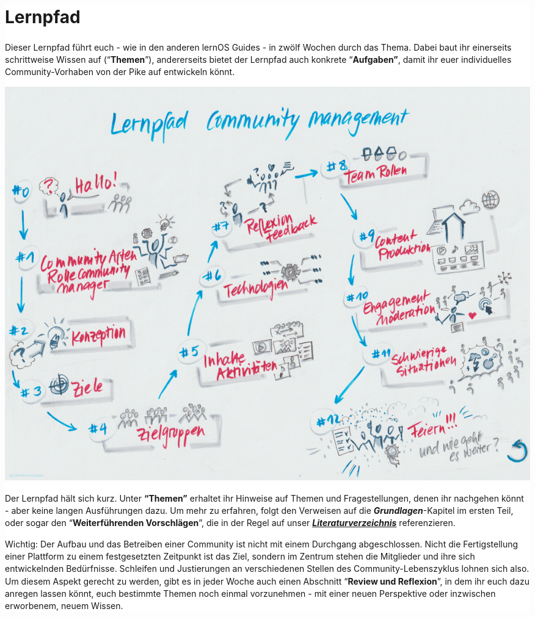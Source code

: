 # Lernpfad

Dieser Lernpfad führt euch - wie in den anderen lernOS Guides - in zwölf
Wochen durch das Thema. Dabei baut ihr einerseits schrittweise Wissen
auf (“**Themen**”), andererseits bietet der Lernpfad auch konkrete
“**Aufgaben”**, damit ihr euer individuelles Community-Vorhaben von der
Pike auf entwickeln könnt.

![](images/Lernpfad.png)

Der Lernpfad hält sich kurz. Unter **“Themen”** erhaltet ihr Hinweise
auf Themen und Fragestellungen, denen ihr nachgehen könnt - aber keine
langen Ausführungen dazu. Um mehr zu erfahren, folgt den Verweisen auf
die ***Grundlagen***-Kapitel im ersten Teil, oder sogar
den “**Weiterführenden Vorschlägen**”, die in der Regel auf unser
[***Literaturverzeichnis***](6-00-Anhang.md) referenzieren.

Wichtig: Der Aufbau und das Betreiben einer Community ist nicht mit
einem Durchgang abgeschlossen. Nicht die Fertigstellung einer Plattform
zu einem festgesetzten Zeitpunkt ist das Ziel, sondern im Zentrum stehen
die Mitglieder und ihre sich entwickelnden Bedürfnisse. Schleifen und
Justierungen an verschiedenen Stellen des Community-Lebenszyklus lohnen
sich also. Um diesem Aspekt gerecht zu werden, gibt es in jeder Woche
auch einen Abschnitt “**Review und Reflexion**”, in dem ihr euch dazu
anregen lassen könnt, euch bestimmte Themen noch einmal vorzunehmen -
mit einer neuen Perspektive oder inzwischen erworbenem, neuem Wissen.

